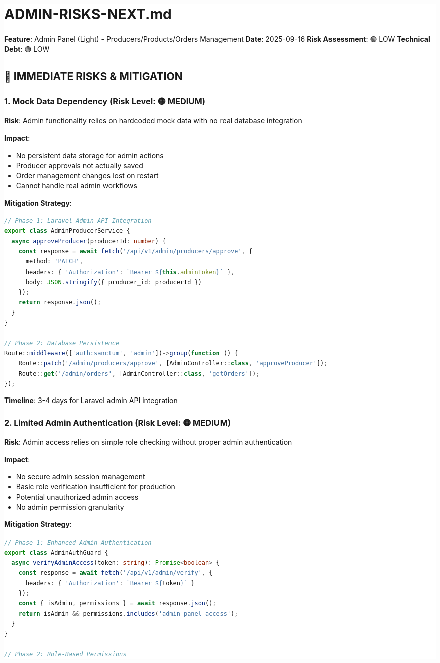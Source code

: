 # ADMIN-RISKS-NEXT.md

**Feature**: Admin Panel (Light) - Producers/Products/Orders Management
**Date**: 2025-09-16
**Risk Assessment**: 🟢 LOW
**Technical Debt**: 🟢 LOW

## 🚨 IMMEDIATE RISKS & MITIGATION

### 1. Mock Data Dependency (Risk Level: 🟡 MEDIUM)
**Risk**: Admin functionality relies on hardcoded mock data with no real database integration

**Impact**:
- No persistent data storage for admin actions
- Producer approvals not actually saved
- Order management changes lost on restart
- Cannot handle real admin workflows

**Mitigation Strategy**:
```typescript
// Phase 1: Laravel Admin API Integration
export class AdminProducerService {
  async approveProducer(producerId: number) {
    const response = await fetch('/api/v1/admin/producers/approve', {
      method: 'PATCH',
      headers: { 'Authorization': `Bearer ${this.adminToken}` },
      body: JSON.stringify({ producer_id: producerId })
    });
    return response.json();
  }
}

// Phase 2: Database Persistence
Route::middleware(['auth:sanctum', 'admin'])->group(function () {
    Route::patch('/admin/producers/approve', [AdminController::class, 'approveProducer']);
    Route::get('/admin/orders', [AdminController::class, 'getOrders']);
});
```

**Timeline**: 3-4 days for Laravel admin API integration

### 2. Limited Admin Authentication (Risk Level: 🟡 MEDIUM)
**Risk**: Admin access relies on simple role checking without proper admin authentication

**Impact**:
- No secure admin session management
- Basic role verification insufficient for production
- Potential unauthorized admin access
- No admin permission granularity

**Mitigation Strategy**:
```typescript
// Phase 1: Enhanced Admin Authentication
export class AdminAuthGuard {
  async verifyAdminAccess(token: string): Promise<boolean> {
    const response = await fetch('/api/v1/admin/verify', {
      headers: { 'Authorization': `Bearer ${token}` }
    });
    const { isAdmin, permissions } = await response.json();
    return isAdmin && permissions.includes('admin_panel_access');
  }
}

// Phase 2: Role-Based Permissions
```